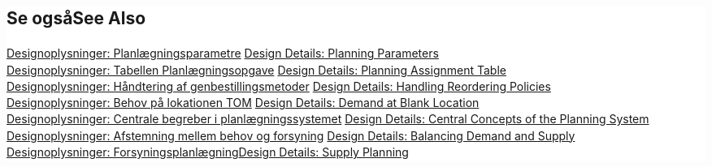 ## <a name="see-also"></a><span data-ttu-id="7ee6e-217">Se også</span><span class="sxs-lookup"><span data-stu-id="7ee6e-217">See Also</span></span>  
<span data-ttu-id="7ee6e-218">[Designoplysninger: Planlægningsparametre](design-details-planning-parameters.md) </span><span class="sxs-lookup"><span data-stu-id="7ee6e-218">[Design Details: Planning Parameters](design-details-planning-parameters.md) </span></span>  
<span data-ttu-id="7ee6e-219">[Designoplysninger: Tabellen Planlægningsopgave](design-details-planning-assignment-table.md) </span><span class="sxs-lookup"><span data-stu-id="7ee6e-219">[Design Details: Planning Assignment Table](design-details-planning-assignment-table.md) </span></span>  
<span data-ttu-id="7ee6e-220">[Designoplysninger: Håndtering af genbestillingsmetoder](design-details-handling-reordering-policies.md) </span><span class="sxs-lookup"><span data-stu-id="7ee6e-220">[Design Details: Handling Reordering Policies](design-details-handling-reordering-policies.md) </span></span>  
<span data-ttu-id="7ee6e-221">[Designoplysninger: Behov på lokationen TOM](design-details-demand-at-blank-location.md) </span><span class="sxs-lookup"><span data-stu-id="7ee6e-221">[Design Details: Demand at Blank Location](design-details-demand-at-blank-location.md) </span></span>  
<span data-ttu-id="7ee6e-222">[Designoplysninger: Centrale begreber i planlægningssystemet](design-details-central-concepts-of-the-planning-system.md) </span><span class="sxs-lookup"><span data-stu-id="7ee6e-222">[Design Details: Central Concepts of the Planning System](design-details-central-concepts-of-the-planning-system.md) </span></span>  
<span data-ttu-id="7ee6e-223">[Designoplysninger: Afstemning mellem behov og forsyning](design-details-balancing-demand-and-supply.md) </span><span class="sxs-lookup"><span data-stu-id="7ee6e-223">[Design Details: Balancing Demand and Supply](design-details-balancing-demand-and-supply.md) </span></span>  
[<span data-ttu-id="7ee6e-224">Designoplysninger: Forsyningsplanlægning</span><span class="sxs-lookup"><span data-stu-id="7ee6e-224">Design Details: Supply Planning</span></span>](design-details-supply-planning.md)
